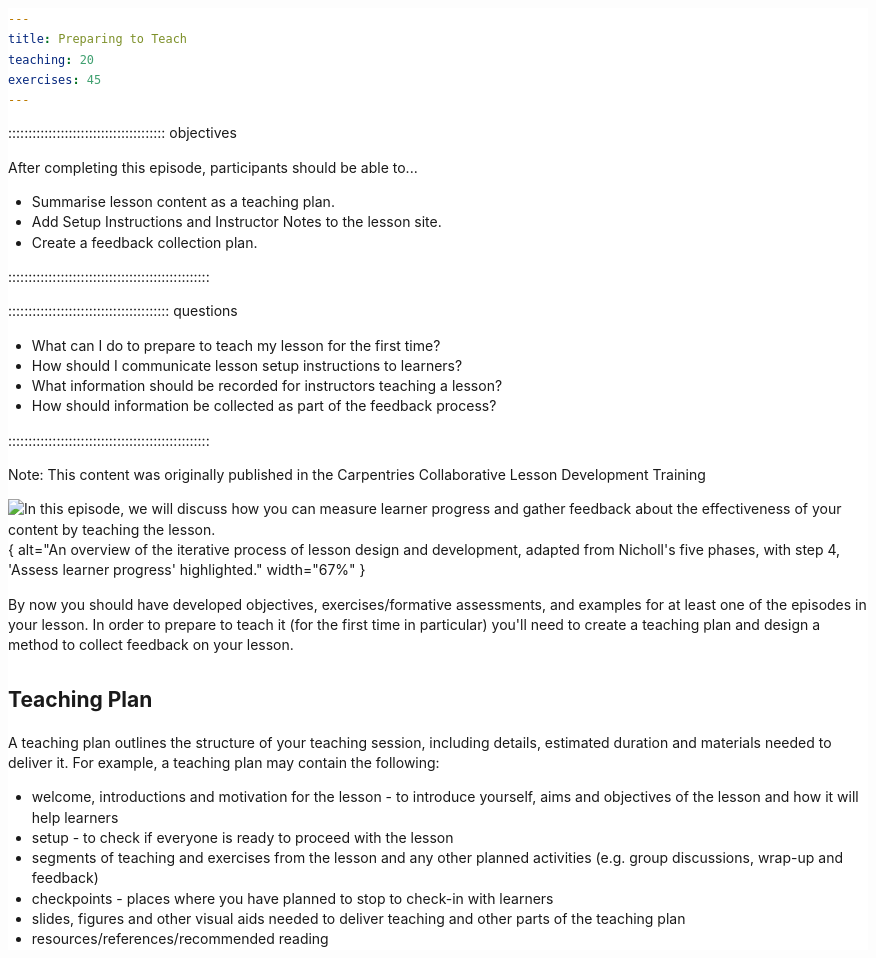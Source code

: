 ```yaml
---
title: Preparing to Teach
teaching: 20
exercises: 45
---
```


::::::::::::::::::::::::::::::::::::::: objectives

After completing this episode, participants should be able to...

- Summarise lesson content as a teaching plan.
- Add Setup Instructions and Instructor Notes to the lesson site.
- Create a feedback collection plan.

::::::::::::::::::::::::::::::::::::::::::::::::::

:::::::::::::::::::::::::::::::::::::::: questions

- What can I do to prepare to teach my lesson for the first time?
- How should I communicate lesson setup instructions to learners?
- What information should be recorded for instructors teaching a lesson?
- How should information be collected as part of the feedback process?

::::::::::::::::::::::::::::::::::::::::::::::::::

Note: This content was originally published in the Carpentries Collaborative Lesson Development Training

![
In this episode, we will discuss how you can measure learner progress 
and gather feedback about the effectiveness of your content
by teaching the lesson.
](./fig/cldt-step-4.svg){
alt="An overview of the iterative process of lesson design and development, 
adapted from Nicholl's five phases,
with step 4, 'Assess learner progress' highlighted."
width="67%"
}


By now you should have developed objectives, exercises/formative assessments,
and examples for at least one of the episodes in your lesson. In order to prepare to teach it (for the first time in particular) you'll need to create a teaching plan and design a method to collect feedback on your lesson.

## Teaching Plan

A teaching plan outlines the structure of your teaching session, including details, estimated duration and materials needed to deliver it. For example, a teaching plan may contain the following:

- welcome, introductions and motivation for the lesson - to introduce yourself, aims and objectives of the lesson and how it will help learners
- setup - to check if everyone is ready to proceed with the lesson
- segments of teaching and exercises from the lesson and any other planned activities (e.g. group discussions, wrap-up and feedback)
- checkpoints - places where you have planned to stop to check-in with learners
- slides, figures and other visual aids needed to deliver teaching and other parts of the teaching plan
- resources/references/recommended reading
